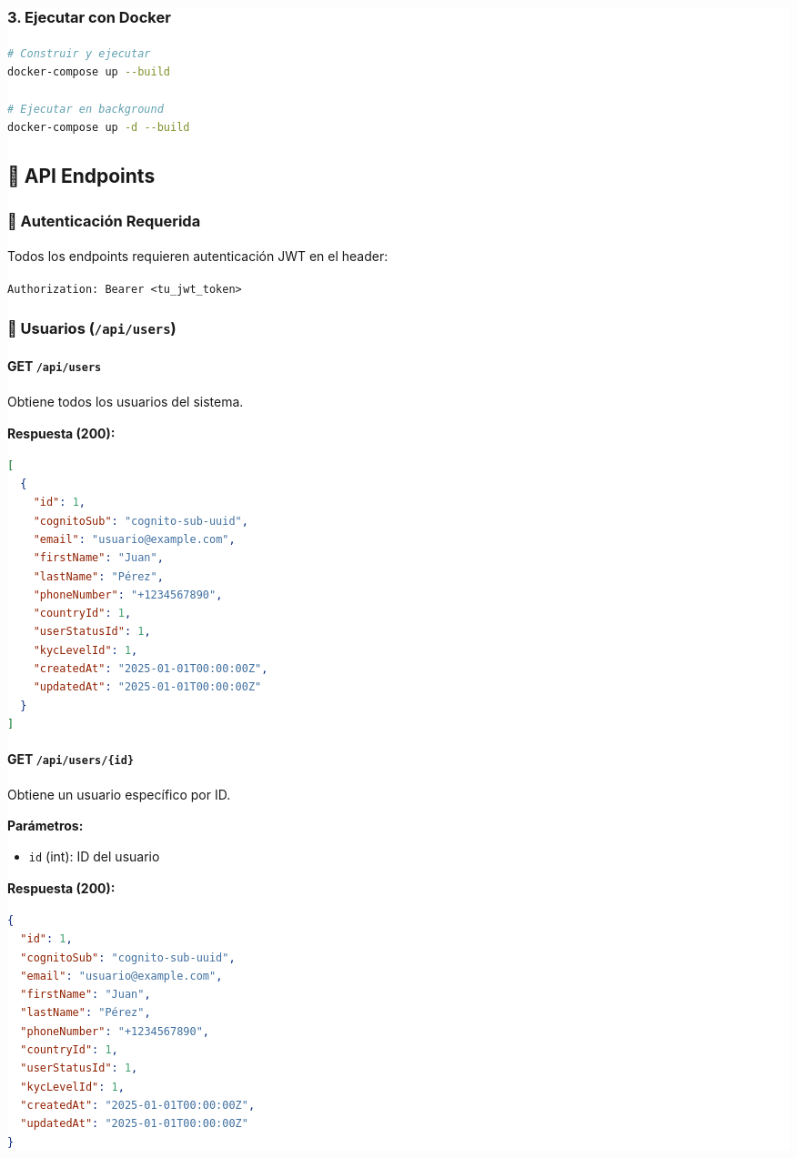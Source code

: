### 3. Ejecutar con Docker

```bash
# Construir y ejecutar
docker-compose up --build

# Ejecutar en background
docker-compose up -d --build
```

## 📖 API Endpoints

### 🔐 Autenticación Requerida

Todos los endpoints requieren autenticación JWT en el header:
```
Authorization: Bearer <tu_jwt_token>
```

### 👥 Usuarios (`/api/users`)

#### GET `/api/users`
Obtiene todos los usuarios del sistema.

**Respuesta (200):**
```json
[
  {
    "id": 1,
    "cognitoSub": "cognito-sub-uuid",
    "email": "usuario@example.com",
    "firstName": "Juan",
    "lastName": "Pérez",
    "phoneNumber": "+1234567890",
    "countryId": 1,
    "userStatusId": 1,
    "kycLevelId": 1,
    "createdAt": "2025-01-01T00:00:00Z",
    "updatedAt": "2025-01-01T00:00:00Z"
  }
]
```

#### GET `/api/users/{id}`
Obtiene un usuario específico por ID.

**Parámetros:**
- `id` (int): ID del usuario

**Respuesta (200):**
```json
{
  "id": 1,
  "cognitoSub": "cognito-sub-uuid",
  "email": "usuario@example.com",
  "firstName": "Juan",
  "lastName": "Pérez",
  "phoneNumber": "+1234567890",
  "countryId": 1,
  "userStatusId": 1,
  "kycLevelId": 1,
  "createdAt": "2025-01-01T00:00:00Z",
  "updatedAt": "2025-01-01T00:00:00Z"
}
```
